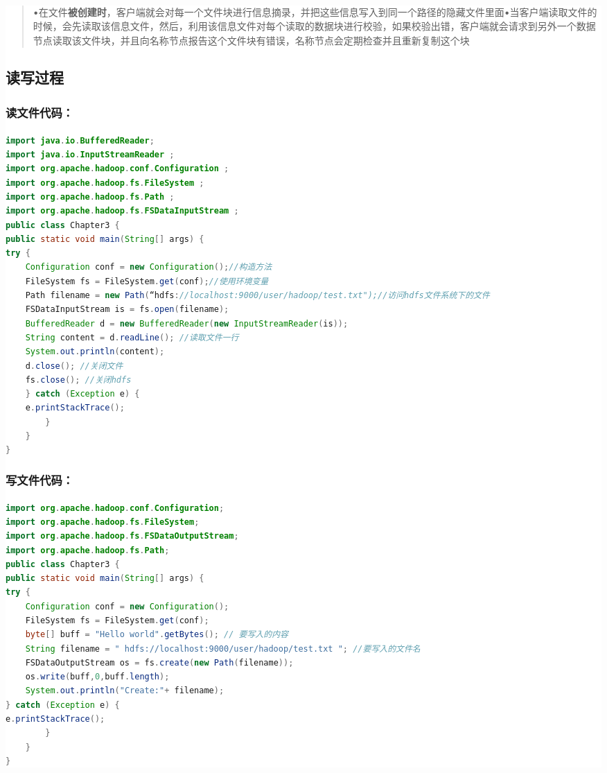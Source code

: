   >    •在文件**被创建时**，客户端就会对每一个文件块进行信息摘录，并把这些信息写入到同一个路径的隐藏文件里面•当客户端读取文件的时候，会先读取该信息文件，然后，利用该信息文件对每个读取的数据块进行校验，如果校验出错，客户端就会请求到另外一个数据节点读取该文件块，并且向名称节点报告这个文件块有错误，名称节点会定期检查并且重新复制这个块 	 



## 读写过程

### 读文件代码：

``` java
import java.io.BufferedReader;
import java.io.InputStreamReader ;
import org.apache.hadoop.conf.Configuration ;
import org.apache.hadoop.fs.FileSystem ;
import org.apache.hadoop.fs.Path ;
import org.apache.hadoop.fs.FSDataInputStream ;
public class Chapter3 {
public static void main(String[] args) {
try {
	Configuration conf = new Configuration();//构造方法
	FileSystem fs = FileSystem.get(conf);//使用环境变量
	Path filename = new Path(“hdfs://localhost:9000/user/hadoop/test.txt");//访问hdfs文件系统下的文件
	FSDataInputStream is = fs.open(filename);
	BufferedReader d = new BufferedReader(new InputStreamReader(is));
	String content = d.readLine(); //读取文件一行
	System.out.println(content);
	d.close(); //关闭文件
	fs.close(); //关闭hdfs
	} catch (Exception e) {
	e.printStackTrace();
		}
	}
}
```

### 写文件代码：
``` java
import org.apache.hadoop.conf.Configuration;
import org.apache.hadoop.fs.FileSystem;
import org.apache.hadoop.fs.FSDataOutputStream;
import org.apache.hadoop.fs.Path;
public class Chapter3 {
public static void main(String[] args) {
try {
	Configuration conf = new Configuration();
	FileSystem fs = FileSystem.get(conf);
	byte[] buff = "Hello world".getBytes(); // 要写入的内容
	String filename = " hdfs://localhost:9000/user/hadoop/test.txt "; //要写入的文件名
	FSDataOutputStream os = fs.create(new Path(filename));
	os.write(buff,0,buff.length);
	System.out.println("Create:"+ filename);
} catch (Exception e) {
e.printStackTrace();
		}
	}
}
```
